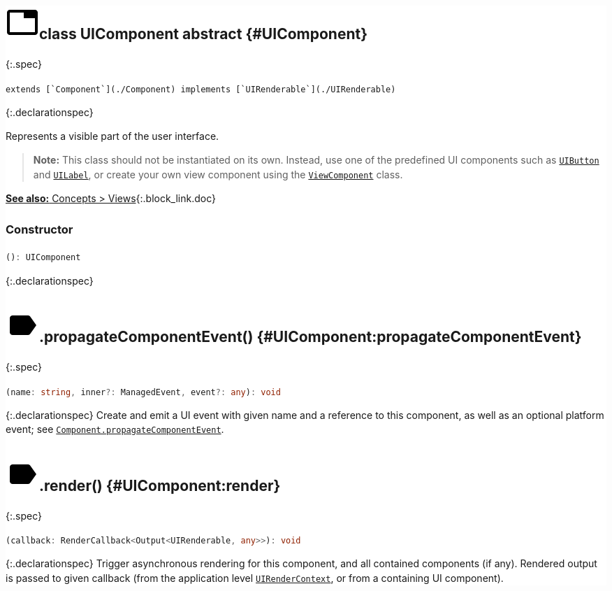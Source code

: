 
## ![](/assets/icons/spec-class.svg)class UIComponent <span class="spec_tag">abstract</span> {#UIComponent}
{:.spec}


<pre markdown="span"><code markdown="span">extends [`Component`](./Component) implements [`UIRenderable`](./UIRenderable)</code></pre>
{:.declarationspec}

Represents a visible part of the user interface.

> __Note:__ This class should not be instantiated on its own. Instead, use one of the predefined UI components such as [`UIButton`](./UIButton) and [`UILabel`](./UILabel), or create your own view component using the [`ViewComponent`](./ViewComponent) class.

[**See also:** Concepts &gt; Views](/docs/concepts/views){:.block_link.doc}

### Constructor
```typescript
(): UIComponent
```
{:.declarationspec}



## ![](/assets/icons/spec-method.svg).propagateComponentEvent() {#UIComponent:propagateComponentEvent}
{:.spec}

```typescript
(name: string, inner?: ManagedEvent, event?: any): void
```
{:.declarationspec}
Create and emit a UI event with given name and a reference to this component, as well as an optional platform event; see [`Component.propagateComponentEvent`](./Component#Component:propagateComponentEvent).



## ![](/assets/icons/spec-method.svg).render() {#UIComponent:render}
{:.spec}

```typescript
(callback: RenderCallback<Output<UIRenderable, any>>): void
```
{:.declarationspec}
Trigger asynchronous rendering for this component, and all contained components (if any). Rendered output is passed to given callback (from the application level [`UIRenderContext`](./UIRenderContext), or from a containing UI component).
